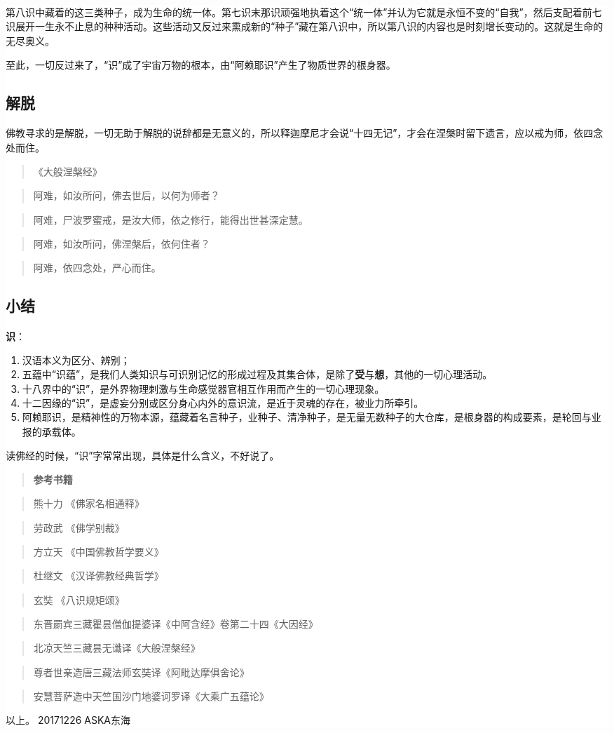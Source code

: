 第八识中藏着的这三类种子，成为生命的统一体。第七识末那识顽强地执着这个“统一体”并认为它就是永恒不变的“自我”，然后支配着前七识展开一生永不止息的种种活动。这些活动又反过来熏成新的“种子”藏在第八识中，所以第八识的内容也是时刻增长变动的。这就是生命的无尽奥义。

至此，一切反过来了，“识”成了宇宙万物的根本，由“阿赖耶识”产生了物质世界的根身器。

## 解脱

佛教寻求的是解脱，一切无助于解脱的说辞都是无意义的，所以释迦摩尼才会说“十四无记”，才会在涅槃时留下遗言，应以戒为师，依四念处而住。

> 《大般涅槃经》

> 阿难，如汝所问，佛去世后，以何为师者？

> 阿难，尸波罗蜜戒，是汝大师，依之修行，能得出世甚深定慧。

> 阿难，如汝所问，佛涅槃后，依何住者？

> 阿难，依四念处，严心而住。

## 小结

**识**：
1. 汉语本义为区分、辨别；
2. 五蕴中“识蕴”，是我们人类知识与可识别记忆的形成过程及其集合体，是除了**受**与**想**，其他的一切心理活动。
4. 十八界中的“识”，是外界物理刺激与生命感觉器官相互作用而产生的一切心理现象。
3. 十二因缘的“识”，是虚妄分别或区分身心内外的意识流，是近于灵魂的存在，被业力所牵引。
4. 阿赖耶识，是精神性的万物本源，蕴藏着名言种子，业种子、清净种子，是无量无数种子的大仓库，是根身器的构成要素，是轮回与业报的承载体。

读佛经的时候，“识”字常常出现，具体是什么含义，不好说了。

> **参考书籍**

> 熊十力 《佛家名相通释》

> 劳政武 《佛学别裁》

> 方立天 《中国佛教哲学要义》

> 杜继文 《汉译佛教经典哲学》

> 玄奘 《八识规矩颂》

> 东晋罽宾三藏瞿昙僧伽提婆译《中阿含经》卷第二十四《大因经》

> 北凉天竺三藏昙无谶译《大般涅槃经》

> 尊者世亲造唐三藏法师玄奘译《阿毗达摩俱舍论》

> 安慧菩萨造中天竺国沙门地婆诃罗译《大乘广五蕴论》

以上。
20171226 ASKA东海
